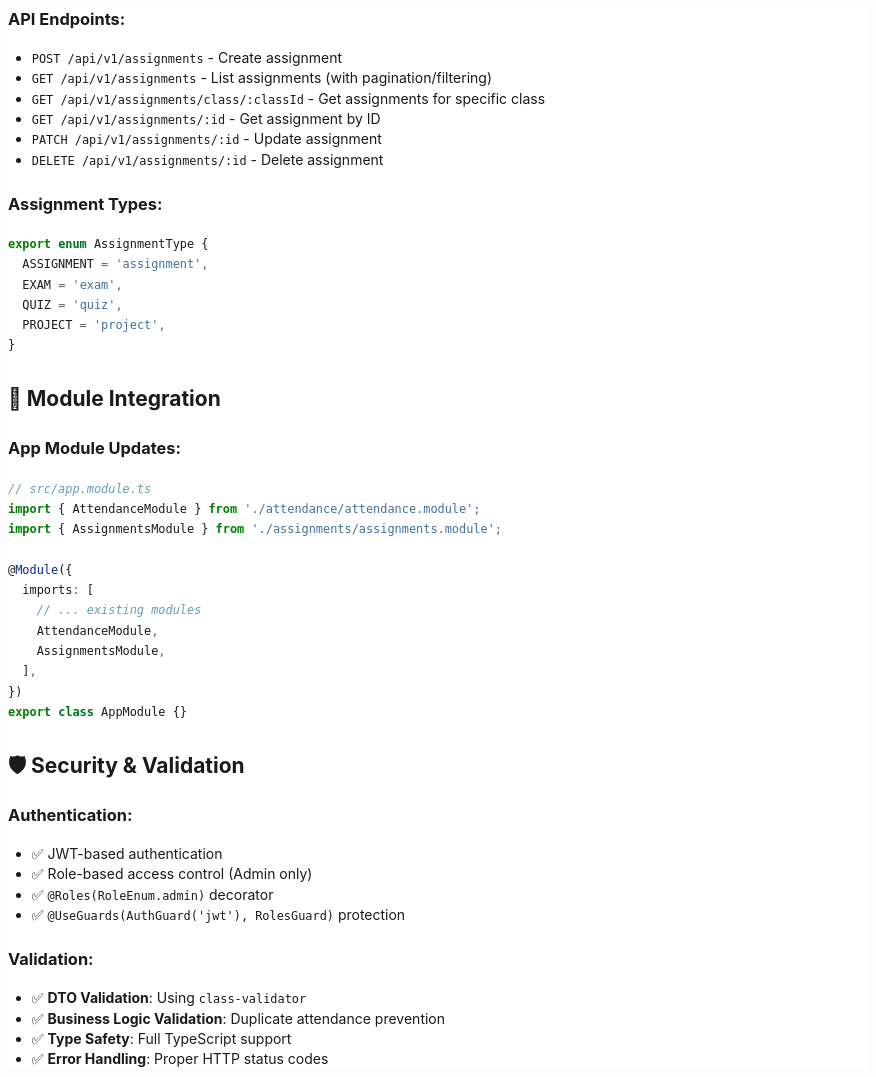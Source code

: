 ### **API Endpoints**:
- `POST /api/v1/assignments` - Create assignment
- `GET /api/v1/assignments` - List assignments (with pagination/filtering)
- `GET /api/v1/assignments/class/:classId` - Get assignments for specific class
- `GET /api/v1/assignments/:id` - Get assignment by ID
- `PATCH /api/v1/assignments/:id` - Update assignment
- `DELETE /api/v1/assignments/:id` - Delete assignment

### **Assignment Types**:
```typescript
export enum AssignmentType {
  ASSIGNMENT = 'assignment',
  EXAM = 'exam',
  QUIZ = 'quiz',
  PROJECT = 'project',
}
```

## 🔗 **Module Integration**

### **App Module Updates**:
```typescript
// src/app.module.ts
import { AttendanceModule } from './attendance/attendance.module';
import { AssignmentsModule } from './assignments/assignments.module';

@Module({
  imports: [
    // ... existing modules
    AttendanceModule,
    AssignmentsModule,
  ],
})
export class AppModule {}
```

## 🛡️ **Security & Validation**

### **Authentication**:
- ✅ JWT-based authentication
- ✅ Role-based access control (Admin only)
- ✅ `@Roles(RoleEnum.admin)` decorator
- ✅ `@UseGuards(AuthGuard('jwt'), RolesGuard)` protection

### **Validation**:
- ✅ **DTO Validation**: Using `class-validator`
- ✅ **Business Logic Validation**: Duplicate attendance prevention
- ✅ **Type Safety**: Full TypeScript support
- ✅ **Error Handling**: Proper HTTP status codes
